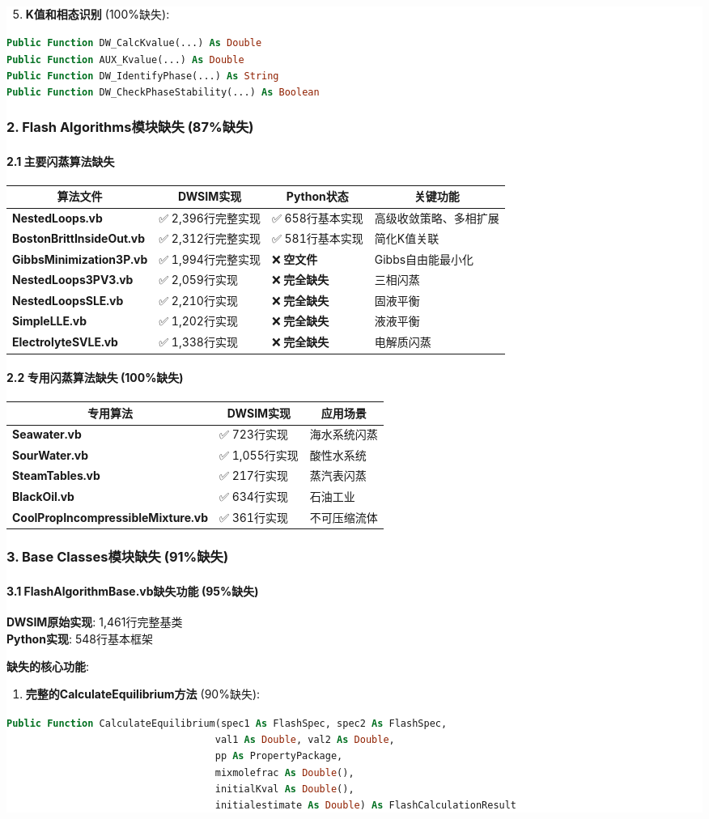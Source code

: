 5. **K值和相态识别** (100%缺失):
```vb
Public Function DW_CalcKvalue(...) As Double
Public Function AUX_Kvalue(...) As Double
Public Function DW_IdentifyPhase(...) As String
Public Function DW_CheckPhaseStability(...) As Boolean
```

### 2. Flash Algorithms模块缺失 (87%缺失)

#### 2.1 主要闪蒸算法缺失
| 算法文件 | DWSIM实现 | Python状态 | 关键功能 |
|----------|-----------|-------------|----------|
| **NestedLoops.vb** | ✅ 2,396行完整实现 | ✅ 658行基本实现 | 高级收敛策略、多相扩展 |
| **BostonBrittInsideOut.vb** | ✅ 2,312行完整实现 | ✅ 581行基本实现 | 简化K值关联 |
| **GibbsMinimization3P.vb** | ✅ 1,994行完整实现 | ❌ **空文件** | Gibbs自由能最小化 |
| **NestedLoops3PV3.vb** | ✅ 2,059行实现 | ❌ **完全缺失** | 三相闪蒸 |
| **NestedLoopsSLE.vb** | ✅ 2,210行实现 | ❌ **完全缺失** | 固液平衡 |
| **SimpleLLE.vb** | ✅ 1,202行实现 | ❌ **完全缺失** | 液液平衡 |
| **ElectrolyteSVLE.vb** | ✅ 1,338行实现 | ❌ **完全缺失** | 电解质闪蒸 |

#### 2.2 专用闪蒸算法缺失 (100%缺失)
| 专用算法 | DWSIM实现 | 应用场景 |
|----------|-----------|----------|
| **Seawater.vb** | ✅ 723行实现 | 海水系统闪蒸 |
| **SourWater.vb** | ✅ 1,055行实现 | 酸性水系统 |
| **SteamTables.vb** | ✅ 217行实现 | 蒸汽表闪蒸 |
| **BlackOil.vb** | ✅ 634行实现 | 石油工业 |
| **CoolPropIncompressibleMixture.vb** | ✅ 361行实现 | 不可压缩流体 |

### 3. Base Classes模块缺失 (91%缺失)

#### 3.1 FlashAlgorithmBase.vb缺失功能 (95%缺失)

**DWSIM原始实现**: 1,461行完整基类  
**Python实现**: 548行基本框架

**缺失的核心功能**:

1. **完整的CalculateEquilibrium方法** (90%缺失):
```vb
Public Function CalculateEquilibrium(spec1 As FlashSpec, spec2 As FlashSpec,
                                    val1 As Double, val2 As Double,
                                    pp As PropertyPackage,
                                    mixmolefrac As Double(),
                                    initialKval As Double(),
                                    initialestimate As Double) As FlashCalculationResult
```
